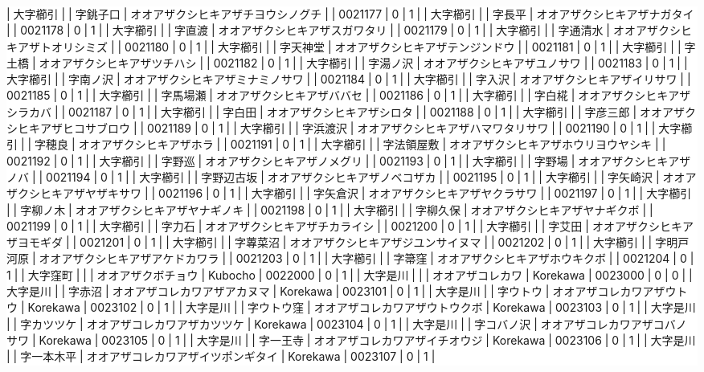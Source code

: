 | 大字櫛引 |  | 字銚子口 | オオアザクシヒキアザチヨウシノグチ |  | 0021177 | 0 | 1 |
| 大字櫛引 |  | 字長平 | オオアザクシヒキアザナガタイ |  | 0021178 | 0 | 1 |
| 大字櫛引 |  | 字直渡 | オオアザクシヒキアザスガワタリ |  | 0021179 | 0 | 1 |
| 大字櫛引 |  | 字通清水 | オオアザクシヒキアザトオリシミズ |  | 0021180 | 0 | 1 |
| 大字櫛引 |  | 字天神堂 | オオアザクシヒキアザテンジンドウ |  | 0021181 | 0 | 1 |
| 大字櫛引 |  | 字土橋 | オオアザクシヒキアザツチハシ |  | 0021182 | 0 | 1 |
| 大字櫛引 |  | 字湯ノ沢 | オオアザクシヒキアザユノサワ |  | 0021183 | 0 | 1 |
| 大字櫛引 |  | 字南ノ沢 | オオアザクシヒキアザミナミノサワ |  | 0021184 | 0 | 1 |
| 大字櫛引 |  | 字入沢 | オオアザクシヒキアザイリサワ |  | 0021185 | 0 | 1 |
| 大字櫛引 |  | 字馬場瀬 | オオアザクシヒキアザババセ |  | 0021186 | 0 | 1 |
| 大字櫛引 |  | 字白椛 | オオアザクシヒキアザシラカバ |  | 0021187 | 0 | 1 |
| 大字櫛引 |  | 字白田 | オオアザクシヒキアザシロタ |  | 0021188 | 0 | 1 |
| 大字櫛引 |  | 字彦三郎 | オオアザクシヒキアザヒコサブロウ |  | 0021189 | 0 | 1 |
| 大字櫛引 |  | 字浜渡沢 | オオアザクシヒキアザハマワタリサワ |  | 0021190 | 0 | 1 |
| 大字櫛引 |  | 字穂良 | オオアザクシヒキアザホラ |  | 0021191 | 0 | 1 |
| 大字櫛引 |  | 字法領屋敷 | オオアザクシヒキアザホウリヨウヤシキ |  | 0021192 | 0 | 1 |
| 大字櫛引 |  | 字野巡 | オオアザクシヒキアザノメグリ |  | 0021193 | 0 | 1 |
| 大字櫛引 |  | 字野場 | オオアザクシヒキアザノバ |  | 0021194 | 0 | 1 |
| 大字櫛引 |  | 字野辺古坂 | オオアザクシヒキアザノベコザカ |  | 0021195 | 0 | 1 |
| 大字櫛引 |  | 字矢崎沢 | オオアザクシヒキアザヤザキサワ |  | 0021196 | 0 | 1 |
| 大字櫛引 |  | 字矢倉沢 | オオアザクシヒキアザヤクラサワ |  | 0021197 | 0 | 1 |
| 大字櫛引 |  | 字柳ノ木 | オオアザクシヒキアザヤナギノキ |  | 0021198 | 0 | 1 |
| 大字櫛引 |  | 字柳久保 | オオアザクシヒキアザヤナギクボ |  | 0021199 | 0 | 1 |
| 大字櫛引 |  | 字力石 | オオアザクシヒキアザチカライシ |  | 0021200 | 0 | 1 |
| 大字櫛引 |  | 字艾田 | オオアザクシヒキアザヨモギダ |  | 0021201 | 0 | 1 |
| 大字櫛引 |  | 字蓴菜沼 | オオアザクシヒキアザジユンサイヌマ |  | 0021202 | 0 | 1 |
| 大字櫛引 |  | 字明戸河原 | オオアザクシヒキアザアケドカワラ |  | 0021203 | 0 | 1 |
| 大字櫛引 |  | 字箒窪 | オオアザクシヒキアザホウキクボ |  | 0021204 | 0 | 1 |
| 大字窪町 |  |  | オオアザクボチョウ | Kubocho | 0022000 | 0 | 1 |
| 大字是川 |  |  | オオアザコレカワ | Korekawa | 0023000 | 0 | 0 |
| 大字是川 |  | 字赤沼 | オオアザコレカワアザアカヌマ | Korekawa | 0023101 | 0 | 1 |
| 大字是川 |  | 字ウトウ | オオアザコレカワアザウトウ | Korekawa | 0023102 | 0 | 1 |
| 大字是川 |  | 字ウトウ窪 | オオアザコレカワアザウトウクボ | Korekawa | 0023103 | 0 | 1 |
| 大字是川 |  | 字カツツケ | オオアザコレカワアザカツツケ | Korekawa | 0023104 | 0 | 1 |
| 大字是川 |  | 字コバノ沢 | オオアザコレカワアザコバノサワ | Korekawa | 0023105 | 0 | 1 |
| 大字是川 |  | 字一王寺 | オオアザコレカワアザイチオウジ | Korekawa | 0023106 | 0 | 1 |
| 大字是川 |  | 字一本木平 | オオアザコレカワアザイツポンギタイ | Korekawa | 0023107 | 0 | 1 |